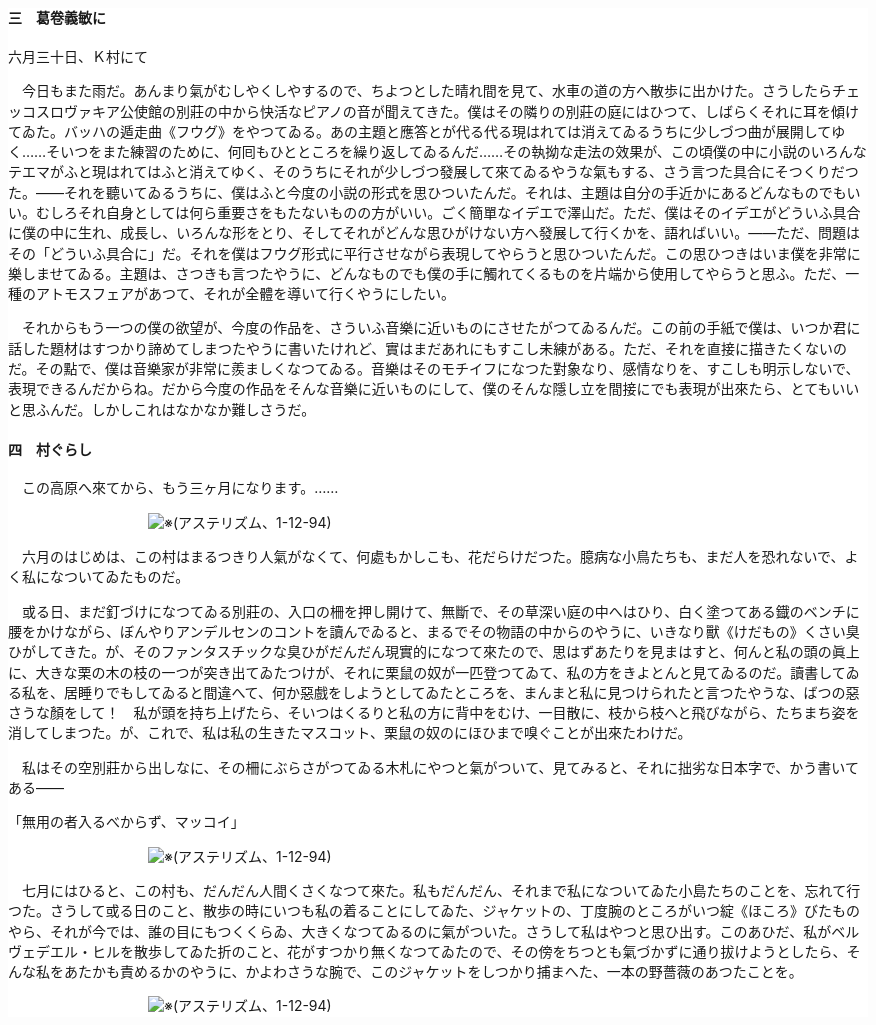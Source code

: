 
#### 三　葛卷義敏に




六月三十日、Ｋ村にて

　今日もまた雨だ。あんまり氣がむしやくしやするので、ちよつとした晴れ間を見て、水車の道の方へ散歩に出かけた。さうしたらチェッコスロヴァキア公使館の別莊の中から快活なピアノの音が聞えてきた。僕はその隣りの別莊の庭にはひつて、しばらくそれに耳を傾けてゐた。バッハの遁走曲《フウグ》をやつてゐる。あの主題と應答とが代る代る現はれては消えてゐるうちに少しづつ曲が展開してゆく……そいつをまた練習のために、何囘もひとところを繰り返してゐるんだ……その執拗な走法の效果が、この頃僕の中に小説のいろんなテエマがふと現はれてはふと消えてゆく、そのうちにそれが少しづつ發展して來てゐるやうな氣もする、さう言つた具合にそつくりだつた。――それを聽いてゐるうちに、僕はふと今度の小説の形式を思ひついたんだ。それは、主題は自分の手近かにあるどんなものでもいい。むしろそれ自身としては何ら重要さをもたないものの方がいい。ごく簡單なイデエで澤山だ。ただ、僕はそのイデエがどういふ具合に僕の中に生れ、成長し、いろんな形をとり、そしてそれがどんな思ひがけない方へ發展して行くかを、語ればいい。――ただ、問題はその「どういふ具合に」だ。それを僕はフウグ形式に平行させながら表現してやらうと思ひついたんだ。この思ひつきはいま僕を非常に樂しませてゐる。主題は、さつきも言つたやうに、どんなものでも僕の手に觸れてくるものを片端から使用してやらうと思ふ。ただ、一種のアトモスフェアがあつて、それが全體を導いて行くやうにしたい。

　それからもう一つの僕の欲望が、今度の作品を、さういふ音樂に近いものにさせたがつてゐるんだ。この前の手紙で僕は、いつか君に話した題材はすつかり諦めてしまつたやうに書いたけれど、實はまだあれにもすこし未練がある。ただ、それを直接に描きたくないのだ。その點で、僕は音樂家が非常に羨ましくなつてゐる。音樂はそのモチイフになつた對象なり、感情なりを、すこしも明示しないで、表現できるんだからね。だから今度の作品をそんな音樂に近いものにして、僕のそんな隱し立を間接にでも表現が出來たら、とてもいいと思ふんだ。しかしこれはなかなか難しさうだ。



#### 四　村ぐらし




　この高原へ來てから、もう三ヶ月になります。……



　　　　　　　　　　![※(アステリズム、1-12-94)](https://www.aozora.gr.jp/cards/001030/files/../../../gaiji/1-12/1-12-94.png)



　六月のはじめは、この村はまるつきり人氣がなくて、何處もかしこも、花だらけだつた。臆病な小鳥たちも、まだ人を恐れないで、よく私になついてゐたものだ。

　或る日、まだ釘づけになつてゐる別莊の、入口の柵を押し開けて、無斷で、その草深い庭の中へはひり、白く塗つてある鐡のベンチに腰をかけながら、ぼんやりアンデルセンのコントを讀んでゐると、まるでその物語の中からのやうに、いきなり獸《けだもの》くさい臭ひがしてきた。が、そのファンタスチックな臭ひがだんだん現實的になつて來たので、思はずあたりを見まはすと、何んと私の頭の眞上に、大きな栗の木の枝の一つが突き出てゐたつけが、それに栗鼠の奴が一匹登つてゐて、私の方をきよとんと見てゐるのだ。讀書してゐる私を、居睡りでもしてゐると間違へて、何か惡戲をしようとしてゐたところを、まんまと私に見つけられたと言つたやうな、ばつの惡さうな顏をして！　私が頭を持ち上げたら、そいつはくるりと私の方に背中をむけ、一目散に、枝から枝へと飛びながら、たちまち姿を消してしまつた。が、これで、私は私の生きたマスコット、栗鼠の奴のにほひまで嗅ぐことが出來たわけだ。

　私はその空別莊から出しなに、その柵にぶらさがつてゐる木札にやつと氣がついて、見てみると、それに拙劣な日本字で、かう書いてある――

「無用の者入るべからず、マッコイ」



　　　　　　　　　　![※(アステリズム、1-12-94)](https://www.aozora.gr.jp/cards/001030/files/../../../gaiji/1-12/1-12-94.png)



　七月にはひると、この村も、だんだん人間くさくなつて來た。私もだんだん、それまで私になついてゐた小島たちのことを、忘れて行つた。さうして或る日のこと、散歩の時にいつも私の着ることにしてゐた、ジャケットの、丁度腕のところがいつ綻《ほころ》びたものやら、それが今では、誰の目にもつくくらゐ、大きくなつてゐるのに氣がついた。さうして私はやつと思ひ出す。このあひだ、私がベルヴェデエル・ヒルを散歩してゐた折のこと、花がすつかり無くなつてゐたので、その傍をちつとも氣づかずに通り拔けようとしたら、そんな私をあたかも責めるかのやうに、かよわさうな腕で、このジャケットをしつかり捕まへた、一本の野薔薇のあつたことを。



　　　　　　　　　　![※(アステリズム、1-12-94)](https://www.aozora.gr.jp/cards/001030/files/../../../gaiji/1-12/1-12-94.png)


